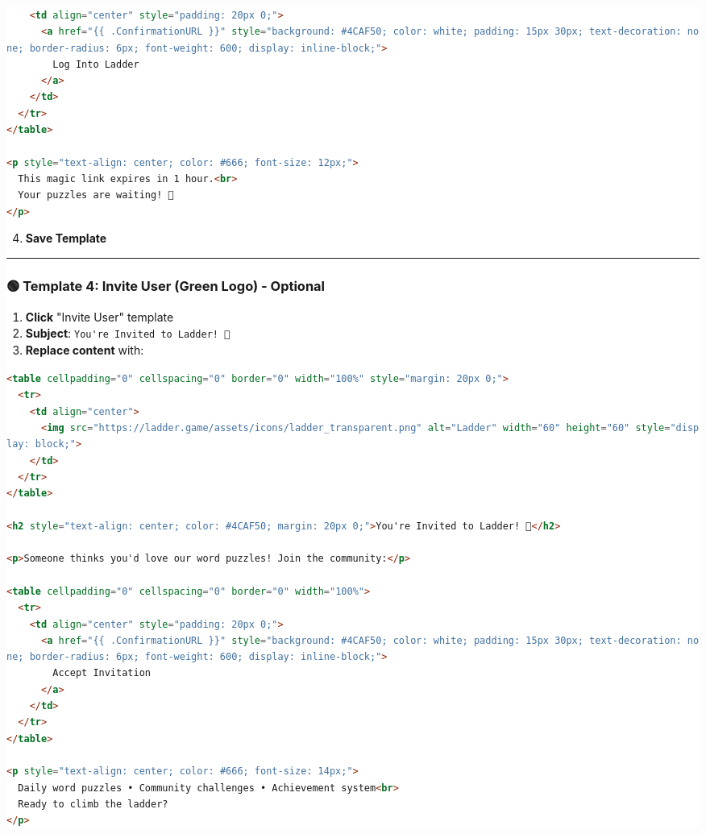 ```html
    <td align="center" style="padding: 20px 0;">
      <a href="{{ .ConfirmationURL }}" style="background: #4CAF50; color: white; padding: 15px 30px; text-decoration: none; border-radius: 6px; font-weight: 600; display: inline-block;">
        Log Into Ladder
      </a>
    </td>
  </tr>
</table>

<p style="text-align: center; color: #666; font-size: 12px;">
  This magic link expires in 1 hour.<br>
  Your puzzles are waiting! 🧩
</p>
```

4. **Save Template**

---

### **🟢 Template 4: Invite User (Green Logo) - Optional**
1. **Click** "Invite User" template
2. **Subject**: `You're Invited to Ladder! 🎉`
3. **Replace content** with:

```html
<table cellpadding="0" cellspacing="0" border="0" width="100%" style="margin: 20px 0;">
  <tr>
    <td align="center">
      <img src="https://ladder.game/assets/icons/ladder_transparent.png" alt="Ladder" width="60" height="60" style="display: block;">
    </td>
  </tr>
</table>

<h2 style="text-align: center; color: #4CAF50; margin: 20px 0;">You're Invited to Ladder! 🎉</h2>

<p>Someone thinks you'd love our word puzzles! Join the community:</p>

<table cellpadding="0" cellspacing="0" border="0" width="100%">
  <tr>
    <td align="center" style="padding: 20px 0;">
      <a href="{{ .ConfirmationURL }}" style="background: #4CAF50; color: white; padding: 15px 30px; text-decoration: none; border-radius: 6px; font-weight: 600; display: inline-block;">
        Accept Invitation
      </a>
    </td>
  </tr>
</table>

<p style="text-align: center; color: #666; font-size: 14px;">
  Daily word puzzles • Community challenges • Achievement system<br>
  Ready to climb the ladder?
</p>
```
